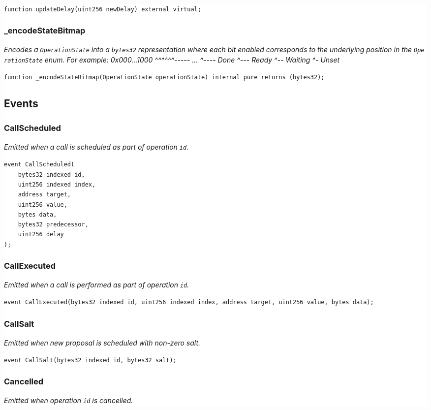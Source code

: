 
```solidity
function updateDelay(uint256 newDelay) external virtual;
```

### _encodeStateBitmap

*Encodes a `OperationState` into a `bytes32` representation where each bit enabled corresponds to
the underlying position in the `OperationState` enum. For example:
0x000...1000
^^^^^^----- ...
^---- Done
^--- Ready
^-- Waiting
^- Unset*


```solidity
function _encodeStateBitmap(OperationState operationState) internal pure returns (bytes32);
```

## Events
### CallScheduled
*Emitted when a call is scheduled as part of operation `id`.*


```solidity
event CallScheduled(
    bytes32 indexed id,
    uint256 indexed index,
    address target,
    uint256 value,
    bytes data,
    bytes32 predecessor,
    uint256 delay
);
```

### CallExecuted
*Emitted when a call is performed as part of operation `id`.*


```solidity
event CallExecuted(bytes32 indexed id, uint256 indexed index, address target, uint256 value, bytes data);
```

### CallSalt
*Emitted when new proposal is scheduled with non-zero salt.*


```solidity
event CallSalt(bytes32 indexed id, bytes32 salt);
```

### Cancelled
*Emitted when operation `id` is cancelled.*

